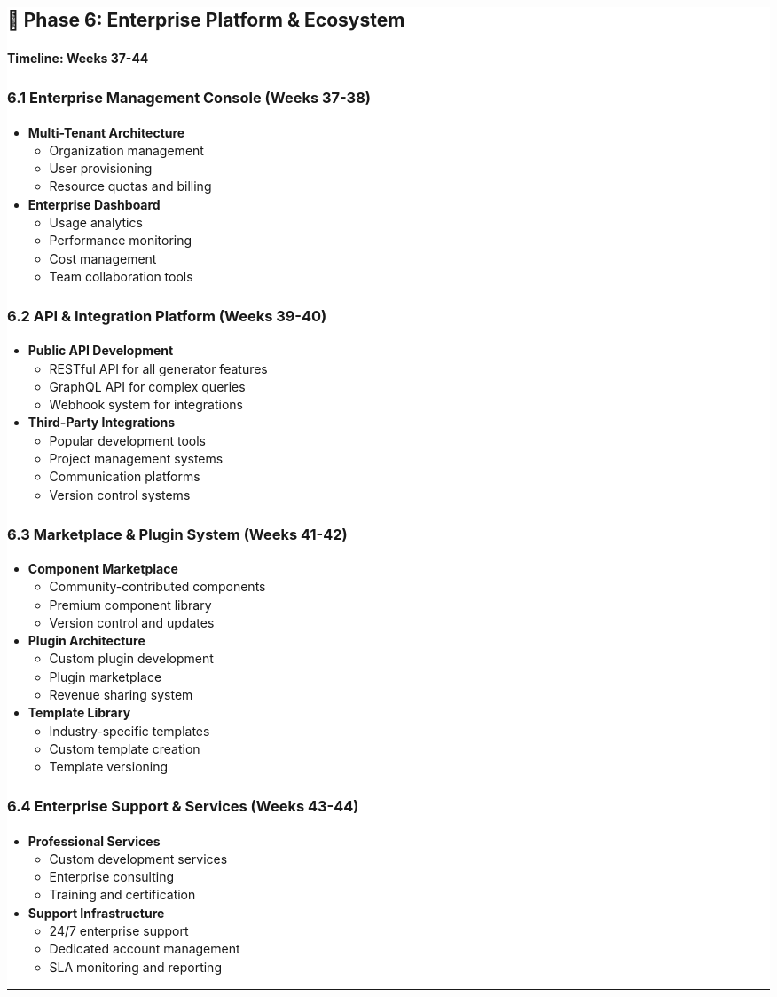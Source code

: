
## 🏢 **Phase 6: Enterprise Platform & Ecosystem**
**Timeline: Weeks 37-44**

### **6.1 Enterprise Management Console (Weeks 37-38)**
- **Multi-Tenant Architecture**
  - Organization management
  - User provisioning
  - Resource quotas and billing
- **Enterprise Dashboard**
  - Usage analytics
  - Performance monitoring
  - Cost management
  - Team collaboration tools

### **6.2 API & Integration Platform (Weeks 39-40)**
- **Public API Development**
  - RESTful API for all generator features
  - GraphQL API for complex queries
  - Webhook system for integrations
- **Third-Party Integrations**
  - Popular development tools
  - Project management systems
  - Communication platforms
  - Version control systems

### **6.3 Marketplace & Plugin System (Weeks 41-42)**
- **Component Marketplace**
  - Community-contributed components
  - Premium component library
  - Version control and updates
- **Plugin Architecture**
  - Custom plugin development
  - Plugin marketplace
  - Revenue sharing system
- **Template Library**
  - Industry-specific templates
  - Custom template creation
  - Template versioning

### **6.4 Enterprise Support & Services (Weeks 43-44)**
- **Professional Services**
  - Custom development services
  - Enterprise consulting
  - Training and certification
- **Support Infrastructure**
  - 24/7 enterprise support
  - Dedicated account management
  - SLA monitoring and reporting

---